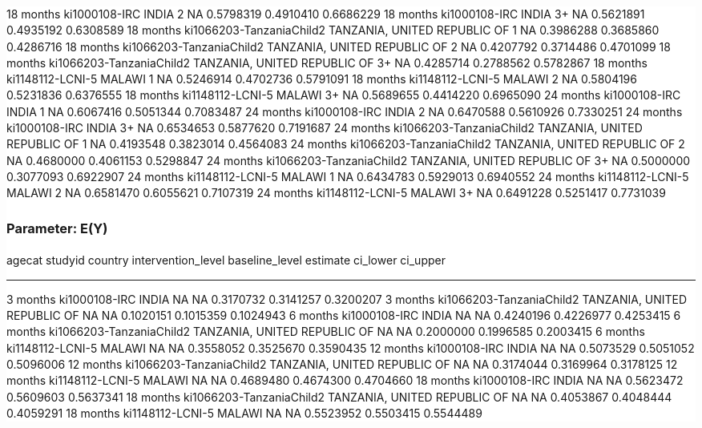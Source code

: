 18 months   ki1000108-IRC              INDIA                          2                    NA                0.5798319   0.4910410   0.6686229
18 months   ki1000108-IRC              INDIA                          3+                   NA                0.5621891   0.4935192   0.6308589
18 months   ki1066203-TanzaniaChild2   TANZANIA, UNITED REPUBLIC OF   1                    NA                0.3986288   0.3685860   0.4286716
18 months   ki1066203-TanzaniaChild2   TANZANIA, UNITED REPUBLIC OF   2                    NA                0.4207792   0.3714486   0.4701099
18 months   ki1066203-TanzaniaChild2   TANZANIA, UNITED REPUBLIC OF   3+                   NA                0.4285714   0.2788562   0.5782867
18 months   ki1148112-LCNI-5           MALAWI                         1                    NA                0.5246914   0.4702736   0.5791091
18 months   ki1148112-LCNI-5           MALAWI                         2                    NA                0.5804196   0.5231836   0.6376555
18 months   ki1148112-LCNI-5           MALAWI                         3+                   NA                0.5689655   0.4414220   0.6965090
24 months   ki1000108-IRC              INDIA                          1                    NA                0.6067416   0.5051344   0.7083487
24 months   ki1000108-IRC              INDIA                          2                    NA                0.6470588   0.5610926   0.7330251
24 months   ki1000108-IRC              INDIA                          3+                   NA                0.6534653   0.5877620   0.7191687
24 months   ki1066203-TanzaniaChild2   TANZANIA, UNITED REPUBLIC OF   1                    NA                0.4193548   0.3823014   0.4564083
24 months   ki1066203-TanzaniaChild2   TANZANIA, UNITED REPUBLIC OF   2                    NA                0.4680000   0.4061153   0.5298847
24 months   ki1066203-TanzaniaChild2   TANZANIA, UNITED REPUBLIC OF   3+                   NA                0.5000000   0.3077093   0.6922907
24 months   ki1148112-LCNI-5           MALAWI                         1                    NA                0.6434783   0.5929013   0.6940552
24 months   ki1148112-LCNI-5           MALAWI                         2                    NA                0.6581470   0.6055621   0.7107319
24 months   ki1148112-LCNI-5           MALAWI                         3+                   NA                0.6491228   0.5251417   0.7731039


### Parameter: E(Y)


agecat      studyid                    country                        intervention_level   baseline_level     estimate    ci_lower    ci_upper
----------  -------------------------  -----------------------------  -------------------  ---------------  ----------  ----------  ----------
3 months    ki1000108-IRC              INDIA                          NA                   NA                0.3170732   0.3141257   0.3200207
3 months    ki1066203-TanzaniaChild2   TANZANIA, UNITED REPUBLIC OF   NA                   NA                0.1020151   0.1015359   0.1024943
6 months    ki1000108-IRC              INDIA                          NA                   NA                0.4240196   0.4226977   0.4253415
6 months    ki1066203-TanzaniaChild2   TANZANIA, UNITED REPUBLIC OF   NA                   NA                0.2000000   0.1996585   0.2003415
6 months    ki1148112-LCNI-5           MALAWI                         NA                   NA                0.3558052   0.3525670   0.3590435
12 months   ki1000108-IRC              INDIA                          NA                   NA                0.5073529   0.5051052   0.5096006
12 months   ki1066203-TanzaniaChild2   TANZANIA, UNITED REPUBLIC OF   NA                   NA                0.3174044   0.3169964   0.3178125
12 months   ki1148112-LCNI-5           MALAWI                         NA                   NA                0.4689480   0.4674300   0.4704660
18 months   ki1000108-IRC              INDIA                          NA                   NA                0.5623472   0.5609603   0.5637341
18 months   ki1066203-TanzaniaChild2   TANZANIA, UNITED REPUBLIC OF   NA                   NA                0.4053867   0.4048444   0.4059291
18 months   ki1148112-LCNI-5           MALAWI                         NA                   NA                0.5523952   0.5503415   0.5544489